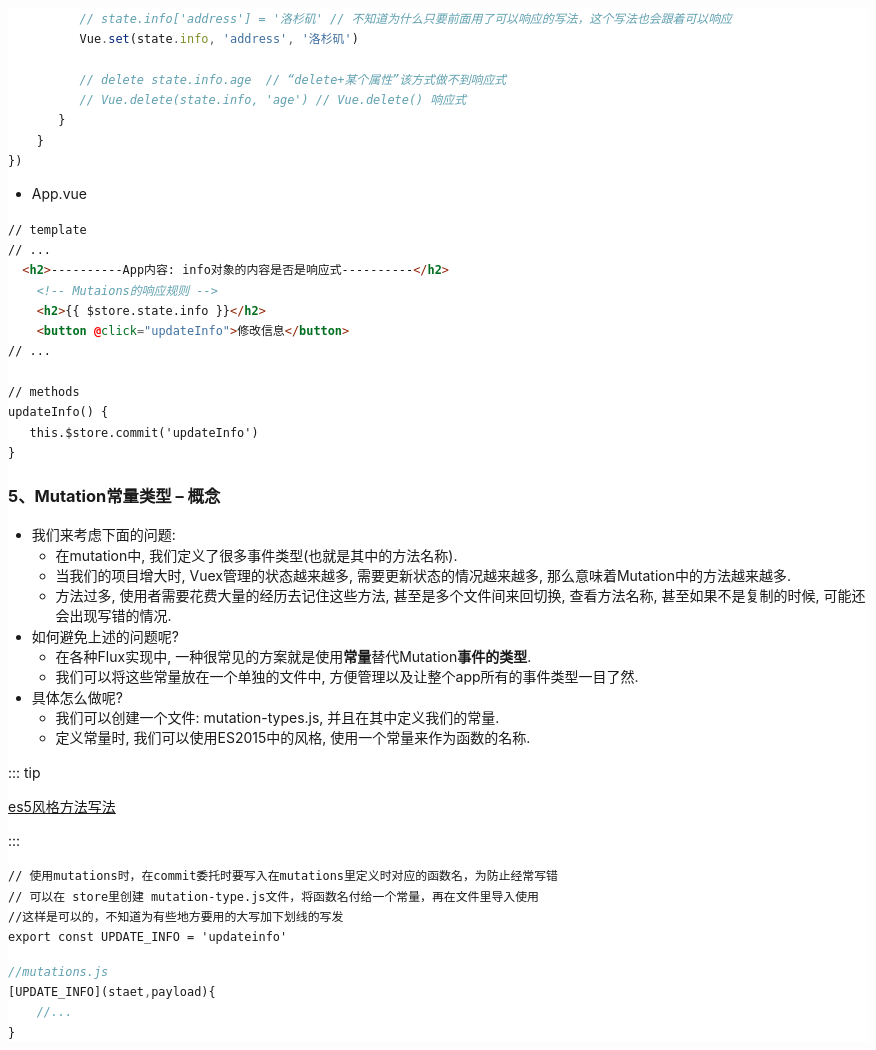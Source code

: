 ```js
          // state.info['address'] = '洛杉矶' // 不知道为什么只要前面用了可以响应的写法，这个写法也会跟着可以响应
          Vue.set(state.info, 'address', '洛杉矶')
 
          // delete state.info.age  // “delete+某个属性”该方式做不到响应式
          // Vue.delete(state.info, 'age') // Vue.delete() 响应式
       }
    }
})
```

- App.vue

```html
// template
// ...
  <h2>----------App内容: info对象的内容是否是响应式----------</h2>
    <!-- Mutaions的响应规则 -->
    <h2>{{ $store.state.info }}</h2>
    <button @click="updateInfo">修改信息</button>
// ...
 
// methods
updateInfo() {
   this.$store.commit('updateInfo') 
}
```

### 5、Mutation常量类型 – 概念

* 我们来考虑下面的问题:
  * 在mutation中, 我们定义了很多事件类型(也就是其中的方法名称).
  * 当我们的项目增大时, Vuex管理的状态越来越多, 需要更新状态的情况越来越多, 那么意味着Mutation中的方法越来越多.
  * 方法过多, 使用者需要花费大量的经历去记住这些方法, 甚至是多个文件间来回切换, 查看方法名称, 甚至如果不是复制的时候, 可能还会出现写错的情况.
* 如何避免上述的问题呢?
  * 在各种Flux实现中, 一种很常见的方案就是使用**常量**替代Mutation**事件的类型**.
  * 我们可以将这些常量放在一个单独的文件中, 方便管理以及让整个app所有的事件类型一目了然.
* 具体怎么做呢?
  * 我们可以创建一个文件: mutation-types.js, 并且在其中定义我们的常量.
  * 定义常量时, 我们可以使用ES2015中的风格, 使用一个常量来作为函数的名称. 

::: tip

[es5风格方法写法](https://www.cnblogs.com/itgezhu/p/11978708.html) 

:::

```JS
// 使用mutations时，在commit委托时要写入在mutations里定义时对应的函数名，为防止经常写错
// 可以在 store里创建 mutation-type.js文件，将函数名付给一个常量，再在文件里导入使用
//这样是可以的，不知道为有些地方要用的大写加下划线的写发
export const UPDATE_INFO = 'updateinfo'
```

```js
//mutations.js
[UPDATE_INFO](staet,payload){
	//...
}
```
